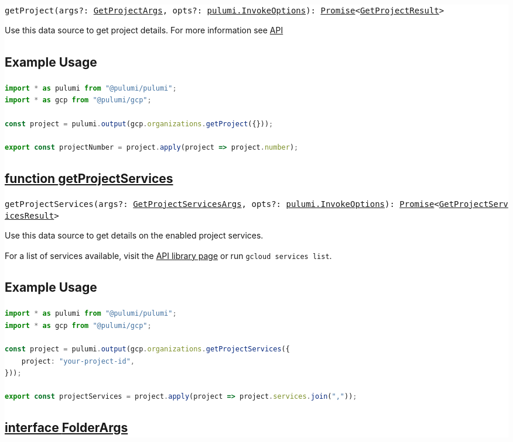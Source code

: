 <pre class="highlight"><span class='kd'></span>getProject(args?: <a href='#GetProjectArgs'>GetProjectArgs</a>, opts?: <a href='https://pulumi.io/reference/pkg/nodejs/@pulumi/pulumi/#InvokeOptions'>pulumi.InvokeOptions</a>): <a href='https://developer.mozilla.org/en-US/docs/Web/JavaScript/Reference/Global_Objects/Promise'>Promise</a>&lt;<a href='#GetProjectResult'>GetProjectResult</a>&gt;</pre>


Use this data source to get project details.
For more information see
[API](https://cloud.google.com/resource-manager/reference/rest/v1/projects#Project)

## Example Usage

```typescript
import * as pulumi from "@pulumi/pulumi";
import * as gcp from "@pulumi/gcp";

const project = pulumi.output(gcp.organizations.getProject({}));

export const projectNumber = project.apply(project => project.number);
```

</div>
<h2 class="pdoc-module-header" id="getProjectServices">
<a class="pdoc-member-name" href="https://github.com/pulumi/pulumi-gcp/blob/master/sdk/nodejs/organizations/getProjectServices.ts#L26">function <b>getProjectServices</b></a>
</h2>
<div class="pdoc-module-contents" markdown="1">

<pre class="highlight"><span class='kd'></span>getProjectServices(args?: <a href='#GetProjectServicesArgs'>GetProjectServicesArgs</a>, opts?: <a href='https://pulumi.io/reference/pkg/nodejs/@pulumi/pulumi/#InvokeOptions'>pulumi.InvokeOptions</a>): <a href='https://developer.mozilla.org/en-US/docs/Web/JavaScript/Reference/Global_Objects/Promise'>Promise</a>&lt;<a href='#GetProjectServicesResult'>GetProjectServicesResult</a>&gt;</pre>


Use this data source to get details on the enabled project services.

For a list of services available, visit the
[API library page](https://console.cloud.google.com/apis/library) or run `gcloud services list`.

## Example Usage

```typescript
import * as pulumi from "@pulumi/pulumi";
import * as gcp from "@pulumi/gcp";

const project = pulumi.output(gcp.organizations.getProjectServices({
    project: "your-project-id",
}));

export const projectServices = project.apply(project => project.services.join(","));
```

</div>
<h2 class="pdoc-module-header" id="FolderArgs">
<a class="pdoc-member-name" href="https://github.com/pulumi/pulumi-gcp/blob/master/sdk/nodejs/organizations/folder.ts#L144">interface <b>FolderArgs</b></a>
</h2>
<div class="pdoc-module-contents" markdown="1">
